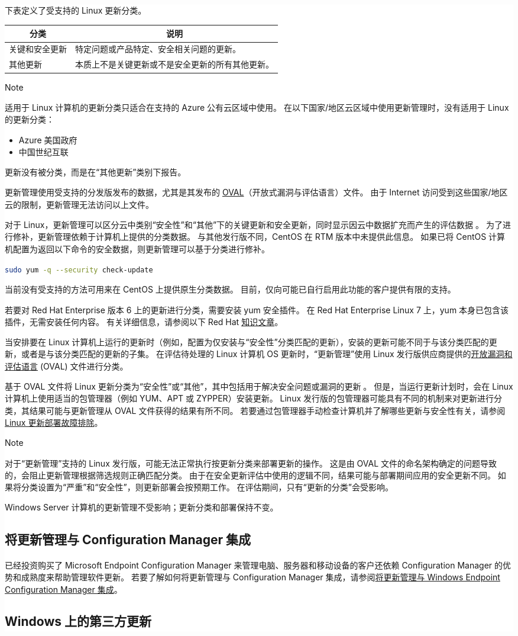 下表定义了受支持的 Linux 更新分类。

|分类  |说明  |
|---------|---------|
|关键和安全更新     | 特定问题或产品特定、安全相关问题的更新。         |
|其他更新     | 本质上不是关键更新或不是安全更新的所有其他更新。        |

> [!NOTE]
> 适用于 Linux 计算机的更新分类只适合在支持的 Azure 公有云区域中使用。 在以下国家/地区云区域中使用更新管理时，没有适用于 Linux 的更新分类：
>
>* Azure 美国政府
>* 中国世纪互联
>
> 更新没有被分类，而是在“其他更新”类别下报告。
>
> 更新管理使用受支持的分发版发布的数据，尤其是其发布的 [OVAL](https://oval.mitre.org/)（开放式漏洞与评估语言）文件。 由于 Internet 访问受到这些国家/地区云的限制，更新管理无法访问以上文件。

对于 Linux，更新管理可以区分云中类别“安全性”和“其他”下的关键更新和安全更新，同时显示因云中数据扩充而产生的评估数据 。 为了进行修补，更新管理依赖于计算机上提供的分类数据。 与其他发行版不同，CentOS 在 RTM 版本中未提供此信息。 如果已将 CentOS 计算机配置为返回以下命令的安全数据，则更新管理可以基于分类进行修补。

```bash
sudo yum -q --security check-update
```

当前没有受支持的方法可用来在 CentOS 上提供原生分类数据。 目前，仅向可能已自行启用此功能的客户提供有限的支持。

若要对 Red Hat Enterprise 版本 6 上的更新进行分类，需要安装 yum 安全插件。 在 Red Hat Enterprise Linux 7 上，yum 本身已包含该插件，无需安装任何内容。 有关详细信息，请参阅以下 Red Hat [知识文章](https://access.redhat.com/solutions/10021)。

当安排要在 Linux 计算机上运行的更新时（例如，配置为仅安装与“安全性”分类匹配的更新），安装的更新可能不同于与该分类匹配的更新，或者是与该分类匹配的更新的子集。 在评估待处理的 Linux 计算机 OS 更新时，“更新管理”使用 Linux 发行版供应商提供的[开放漏洞和评估语言](https://oval.mitre.org/) (OVAL) 文件进行分类。

基于 OVAL 文件将 Linux 更新分类为“安全性”或“其他”，其中包括用于解决安全问题或漏洞的更新 。 但是，当运行更新计划时，会在 Linux 计算机上使用适当的包管理器（例如 YUM、APT 或 ZYPPER）安装更新。 Linux 发行版的包管理器可能具有不同的机制来对更新进行分类，其结果可能与更新管理从 OVAL 文件获得的结果有所不同。 若要通过包管理器手动检查计算机并了解哪些更新与安全性有关，请参阅 [Linux 更新部署故障排除](../troubleshoot/update-management.md#updates-linux-installed-different)。

>[!NOTE]
> 对于“更新管理”支持的 Linux 发行版，可能无法正常执行按更新分类来部署更新的操作。 这是由 OVAL 文件的命名架构确定的问题导致的，会阻止更新管理根据筛选规则正确匹配分类。 由于在安全更新评估中使用的逻辑不同，结果可能与部署期间应用的安全更新不同。 如果将分类设置为“严重”和“安全性”，则更新部署会按预期工作。 在评估期间，只有“更新的分类”会受影响。
>
> Windows Server 计算机的更新管理不受影响；更新分类和部署保持不变。

## <a name="integrate-update-management-with-configuration-manager"></a>将更新管理与 Configuration Manager 集成

已经投资购买了 Microsoft Endpoint Configuration Manager 来管理电脑、服务器和移动设备的客户还依赖 Configuration Manager 的优势和成熟度来帮助管理软件更新。 若要了解如何将更新管理与 Configuration Manager 集成，请参阅[将更新管理与 Windows Endpoint Configuration Manager 集成](mecmintegration.md)。

## <a name="third-party-updates-on-windows"></a>Windows 上的第三方更新

